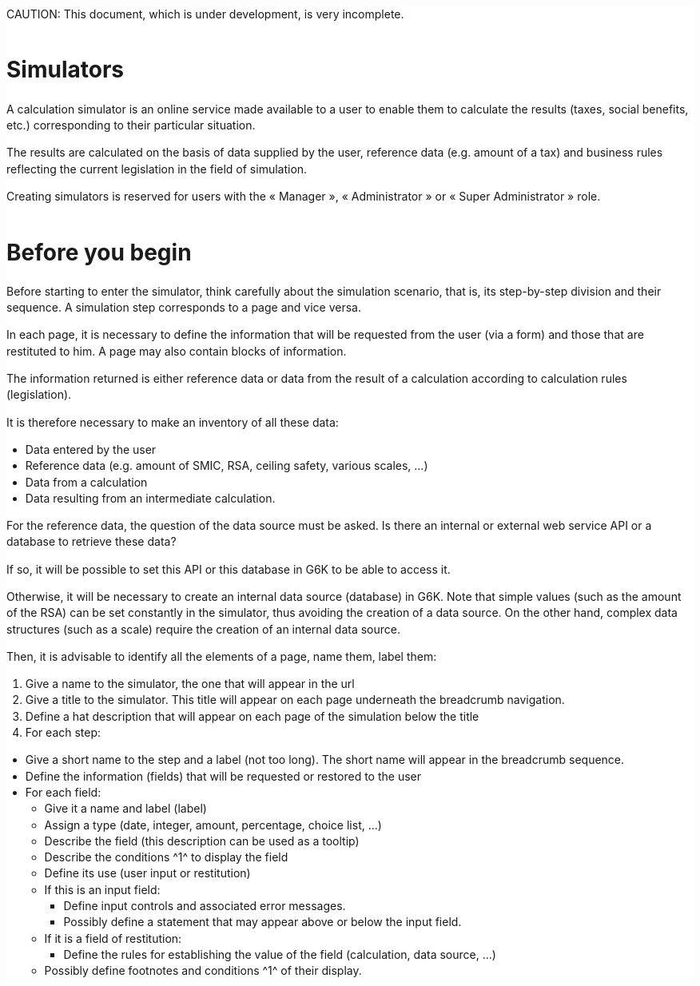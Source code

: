 


<div class="alert alert-danger" role="alert">
CAUTION: This document, which is under development, is very incomplete.
</div>

# Simulators

A calculation simulator is an online service made available to a user to enable them to calculate the results (taxes, social benefits, etc.) corresponding to their particular situation.

The results are calculated on the basis of data supplied by the user, reference data (e.g. amount of a tax) and business rules reflecting the current legislation in the field of simulation.

Creating simulators is reserved for users with the « Manager », « Administrator » or « Super Administrator » role.

# Before you begin

Before starting to enter the simulator, think carefully about the simulation scenario, that is, its step-by-step division and their sequence. A simulation step corresponds to a page and vice versa.

In each page, it is necessary to define the information that will be requested from the user (via a form) and those that are restituted to him. A page may also contain blocks of information.

The information returned is either reference data or data from the result of a calculation according to calculation rules (legislation).

It is therefore necessary to make an inventory of all these data:

* Data entered by the user
* Reference data (e.g. amount of SMIC, RSA, ceiling safety, various scales, ...)
* Data from a calculation
* Data resulting from an intermediate calculation.

For the reference data, the question of the data source must be asked. Is there an internal or external web service API or a database to retrieve these data?

If so, it will be possible to set this API or this database in G6K to be able to access it.

Otherwise, it will be necessary to create an internal data source (database) in G6K. Note that simple values ​​(such as the amount of the RSA) can be set constantly in the simulator, thus avoiding the creation of a data source. On the other hand, complex data structures (such as a scale) require the creation of an internal data source.

Then, it is advisable to identify all the elements of a page, name them, label them:

1. Give a name to the simulator, the one that will appear in the url
2. Give a title to the simulator. This title will appear on each page underneath the breadcrumb navigation.
3. Define a hat description that will appear on each page of the simulation below the title
4. For each step:
  * Give a short name to the step and a label (not too long). The short name will appear in the breadcrumb sequence.
  * Define the information (fields) that will be requested or restored to the user
  * For each field:
      - Give it a name and label (label)
      - Assign a type (date, integer, amount, percentage, choice list, ...)
      - Describe the field (this description can be used as a tooltip)
      - Describe the conditions ^1^ to display the field
      - Define its use (user input or restitution)
      - If this is an input field:
          * Define input controls and associated error messages.
          * Possibly define a statement that may appear above or below the input field.
      - If it is a field of restitution:
          * Define the rules for establishing the value of the field (calculation, data source, ...)
      - Possibly define footnotes and conditions ^1^ of their display.